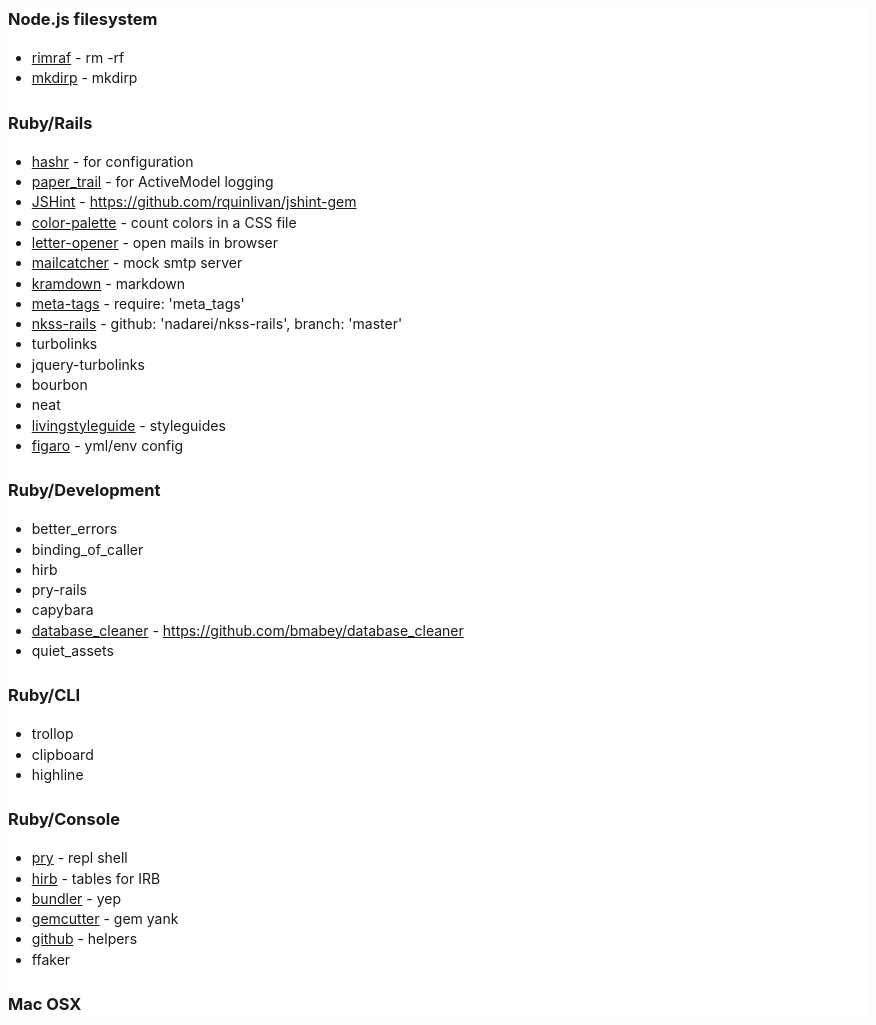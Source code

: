 ### Node.js filesystem

* [rimraf](https://npmjs.org/package/rimraf) - rm -rf
* [mkdirp](https://npmjs.org/package/mkdirp) - mkdirp

### Ruby/Rails

* [hashr](https://github.com/svenfuchs/hashr) - for configuration
* [paper_trail](https://github.com/airblade/paper_trail) - for ActiveModel logging
* [JSHint](http://duckduckgo.com/?q=jshint) - https://github.com/rquinlivan/jshint-gem
* [color-palette](https://github.com/arpohahau/color-palette) - count colors in a CSS file
* [letter-opener](http://duckduckgo.com/?q=letter-opener) - open mails in browser
* [mailcatcher](http://duckduckgo.com/?q=mailcatcher) - mock smtp server
* [kramdown](http://duckduckgo.com/?q=kramdown) - markdown
* [meta-tags](http://duckduckgo.com/?q=meta-tags) - require: 'meta_tags'
* [nkss-rails](http://duckduckgo.com/?q=nkss-rails) - github: 'nadarei/nkss-rails', branch: 'master'
* turbolinks
* jquery-turbolinks
* bourbon
* neat
* [livingstyleguide](http://duckduckgo.com/?q=livingstyleguide) - styleguides
* [figaro](https://github.com/laserlemon/figaro) - yml/env config

### Ruby/Development

* better_errors
* binding_of_caller
* hirb
* pry-rails
* capybara
* [database_cleaner](http://duckduckgo.com/?q=database_cleaner) - https://github.com/bmabey/database_cleaner
* quiet_assets

### Ruby/CLI

* trollop
* clipboard
* highline

### Ruby/Console
* [pry](http://duckduckgo.com/?q=pry) - repl shell
* [hirb](http://duckduckgo.com/?q=hirb) - tables for IRB
* [bundler](http://duckduckgo.com/?q=bundler) - yep
* [gemcutter](http://duckduckgo.com/?q=gemcutter) - gem yank
* [github](http://duckduckgo.com/?q=github) - helpers
* ffaker

### Mac OSX
